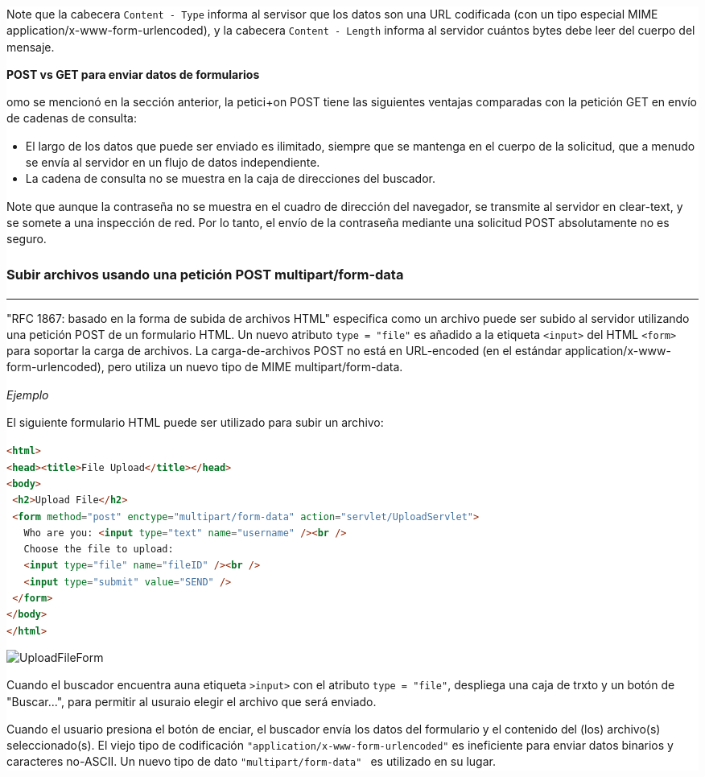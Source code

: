 Note que la cabecera ``` Content - Type ``` informa al servisor que los datos son una URL codificada (con un tipo especial MIME application/x-www-form-urlencoded), y la cabecera ``` Content - Length ``` informa al servidor cuántos bytes debe leer del cuerpo del mensaje.

**POST vs GET para enviar datos de formularios**

omo se mencionó en la sección anterior, la petici+on POST tiene las siguientes ventajas comparadas con la petición GET en envío de cadenas de consulta:
+ El largo de los datos que puede ser enviado es ilimitado, siempre que se mantenga en el cuerpo de la solicitud, que a menudo se envía al servidor en un flujo de datos independiente.
+ La cadena de consulta no se muestra en la caja de direcciones del buscador.

Note que aunque la contraseña no se muestra en el cuadro de dirección del navegador, se transmite al servidor en clear-text, y se somete a una inspección de red. Por lo tanto, el envío de la contraseña mediante una solicitud POST absolutamente no es seguro.

### Subir archivos usando una petición POST multipart/form-data
 ---
 
 "RFC 1867: basado en la forma de subida de archivos HTML" especifica como un archivo puede ser subido al servidor utilizando una petición POST de un formulario HTML. Un nuevo atributo ``` type = "file" ``` es añadido a la etiqueta ``` <input> ``` del HTML ``` <form> ``` para soportar la carga de archivos. La carga-de-archivos POST no está en URL-encoded (en el estándar application/x-www-form-urlencoded), pero utiliza un nuevo tipo de MIME multipart/form-data.
 
 *Ejemplo*
 
 El siguiente formulario HTML puede ser utilizado para subir un archivo:
 
 ```HTML
 <html>
<head><title>File Upload</title></head>
<body>
  <h2>Upload File</h2>
  <form method="post" enctype="multipart/form-data" action="servlet/UploadServlet">
    Who are you: <input type="text" name="username" /><br />
    Choose the file to upload:
    <input type="file" name="fileID" /><br />
    <input type="submit" value="SEND" />
  </form>
</body>
</html>
 ```
 
 
![UploadFileForm](https://www.ntu.edu.sg/home/ehchua/programming/webprogramming/images/HTML_FileUploadForm.png)
 
Cuando el buscador encuentra auna etiqueta ``` >input> ``` con el atributo ``` type = "file" ```, despliega una caja de trxto y un botón de "Buscar...", para permitir al usuraio elegir el archivo que será enviado.
 
Cuando el usuario presiona el botón de enciar, el buscador envía los datos del formulario y el contenido del (los) archivo(s) seleccionado(s). El viejo tipo de codificación ```"application/x-www-form-urlencoded"``` es ineficiente para enviar datos binarios y caracteres no-ASCII. Un nuevo tipo de dato ```"multipart/form-data" ``` es utilizado en su lugar.
 